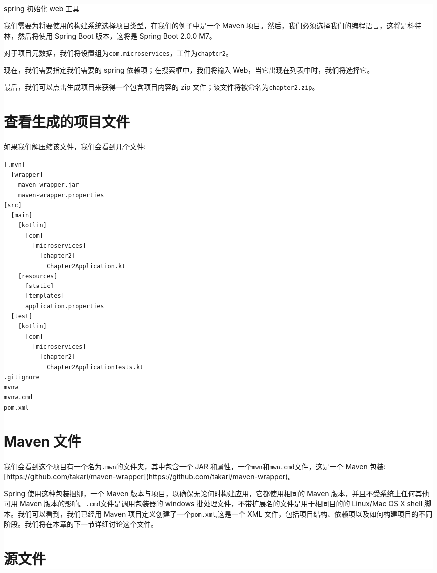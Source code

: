 spring 初始化 web 工具

我们需要为将要使用的构建系统选择项目类型，在我们的例子中是一个 Maven 项目。然后，我们必须选择我们的编程语言，这将是科特林，然后将使用 Spring Boot 版本，这将是 Spring Boot 2.0.0 M7。

对于项目元数据，我们将设置组为`com.microservices`，工件为`chapter2`。

现在，我们需要指定我们需要的 spring 依赖项；在搜索框中，我们将输入 Web，当它出现在列表中时，我们将选择它。

最后，我们可以点击生成项目来获得一个包含项目内容的 zip 文件；该文件将被命名为`chapter2.zip`。

# 查看生成的项目文件

如果我们解压缩该文件，我们会看到几个文件:

```
[.mvn]
  [wrapper]
    maven-wrapper.jar
    maven-wrapper.properties
[src]
  [main]
    [kotlin]
      [com]
        [microservices]
          [chapter2]
            Chapter2Application.kt
    [resources]
      [static]
      [templates]
      application.properties
  [test]
    [kotlin]
      [com]
        [microservices]
          [chapter2]
            Chapter2ApplicationTests.kt
.gitignore
mvnw
mvnw.cmd
pom.xml
```

# Maven 文件

我们会看到这个项目有一个名为`.mwn`的文件夹，其中包含一个 JAR 和属性，一个`mwn`和`mwn.cmd`文件，这是一个 Maven 包装:[https://github.com/takari/maven-wrapper](https://github.com/takari/maven-wrapper)。

Spring 使用这种包装捆绑，一个 Maven 版本与项目，以确保无论何时构建应用，它都使用相同的 Maven 版本，并且不受系统上任何其他可用 Maven 版本的影响。`.cmd`文件是调用包装器的 windows 批处理文件，不带扩展名的文件是用于相同目的的 Linux/Mac OS X shell 脚本。我们可以看到，我们已经用 Maven 项目定义创建了一个`pom.xml`,这是一个 XML 文件，包括项目结构、依赖项以及如何构建项目的不同阶段。我们将在本章的下一节详细讨论这个文件。

# 源文件
